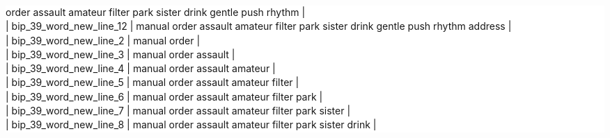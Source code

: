 order
assault
amateur
filter
park
sister
drink
gentle
push
rhythm |  
| bip_39_word_new_line_12 | manual
order
assault
amateur
filter
park
sister
drink
gentle
push
rhythm
address |  
| bip_39_word_new_line_2 | manual
order |  
| bip_39_word_new_line_3 | manual
order
assault |  
| bip_39_word_new_line_4 | manual
order
assault
amateur |  
| bip_39_word_new_line_5 | manual
order
assault
amateur
filter |  
| bip_39_word_new_line_6 | manual
order
assault
amateur
filter
park |  
| bip_39_word_new_line_7 | manual
order
assault
amateur
filter
park
sister |  
| bip_39_word_new_line_8 | manual
order
assault
amateur
filter
park
sister
drink |  